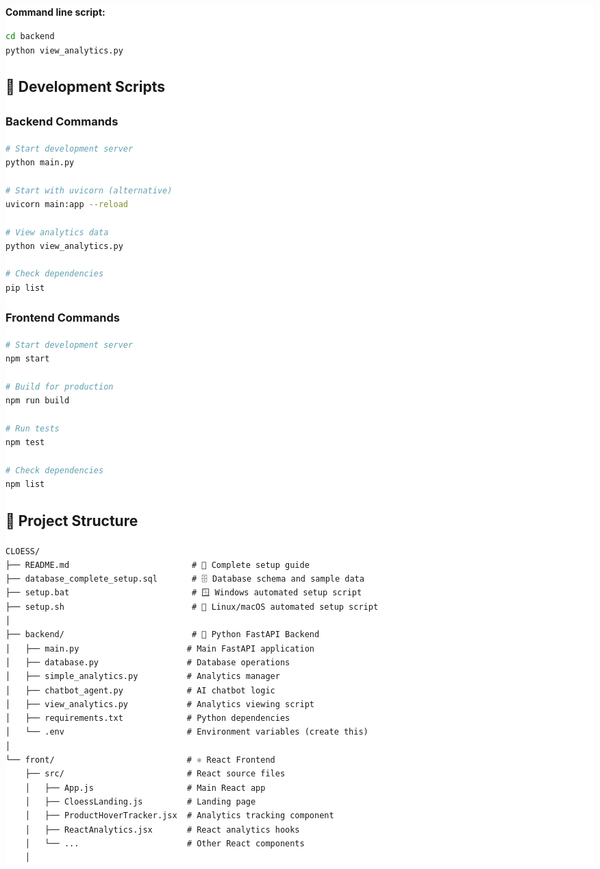 **Command line script:**
```bash
cd backend
python view_analytics.py
```

## 🔧 Development Scripts

### Backend Commands
```bash
# Start development server
python main.py

# Start with uvicorn (alternative)
uvicorn main:app --reload

# View analytics data
python view_analytics.py

# Check dependencies
pip list
```

### Frontend Commands
```bash
# Start development server
npm start

# Build for production
npm run build

# Run tests
npm test

# Check dependencies
npm list
```

## 📱 Project Structure

```
CLOESS/
├── README.md                         # 📖 Complete setup guide
├── database_complete_setup.sql       # 🗄️ Database schema and sample data
├── setup.bat                         # 🪟 Windows automated setup script
├── setup.sh                          # 🐧 Linux/macOS automated setup script
│
├── backend/                          # 🐍 Python FastAPI Backend
│   ├── main.py                      # Main FastAPI application
│   ├── database.py                  # Database operations
│   ├── simple_analytics.py          # Analytics manager
│   ├── chatbot_agent.py             # AI chatbot logic
│   ├── view_analytics.py            # Analytics viewing script
│   ├── requirements.txt             # Python dependencies
│   └── .env                         # Environment variables (create this)
│
└── front/                           # ⚛️ React Frontend
    ├── src/                         # React source files
    │   ├── App.js                   # Main React app
    │   ├── CloessLanding.js         # Landing page
    │   ├── ProductHoverTracker.jsx  # Analytics tracking component
    │   ├── ReactAnalytics.jsx       # React analytics hooks
    │   └── ...                      # Other React components
    │
```
